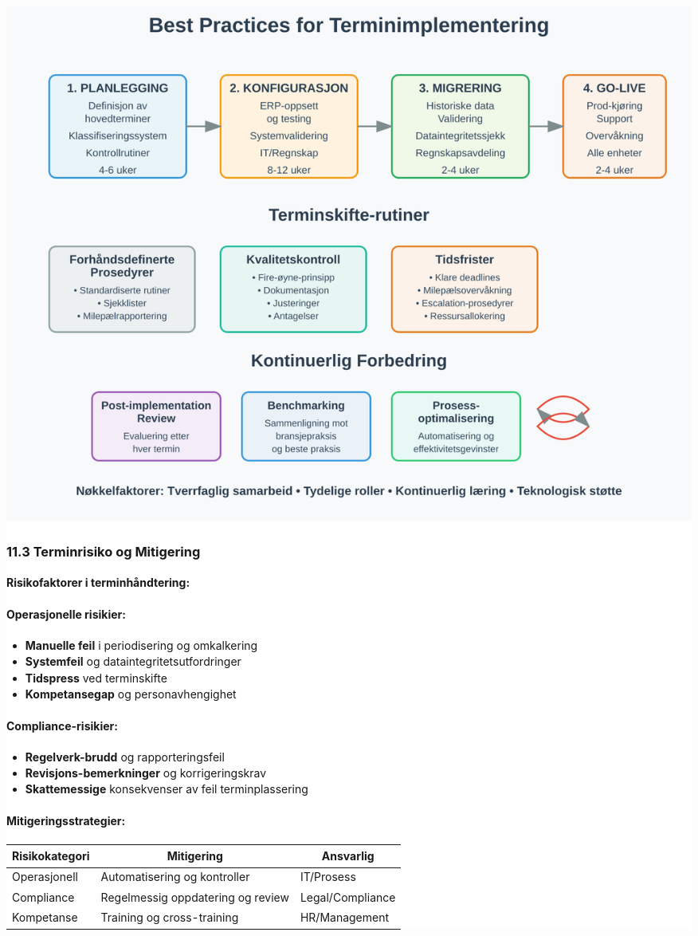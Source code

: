 ![Terminimplementering Best Practices](terminimplementering-best-practices.svg)

### 11.3 Terminrisiko og Mitigering

**Risikofaktorer i terminhåndtering:**

#### Operasjonelle risikier:
* **Manuelle feil** i periodisering og omkalkering
* **Systemfeil** og dataintegritetsutfordringer
* **Tidspress** ved terminskifte
* **Kompetansegap** og personavhengighet

#### Compliance-risikier:
* **Regelverk-brudd** og rapporteringsfeil
* **Revisjons-bemerkninger** og korrigeringskrav
* **Skattemessige** konsekvenser av feil terminplassering

#### Mitigeringsstrategier:
| **Risikokategori** | **Mitigering** | **Ansvarlig** |
|-------------------|----------------|---------------|
| Operasjonell | Automatisering og kontroller | IT/Prosess |
| Compliance | Regelmessig oppdatering og review | Legal/Compliance |
| Kompetanse | Training og cross-training | HR/Management |

